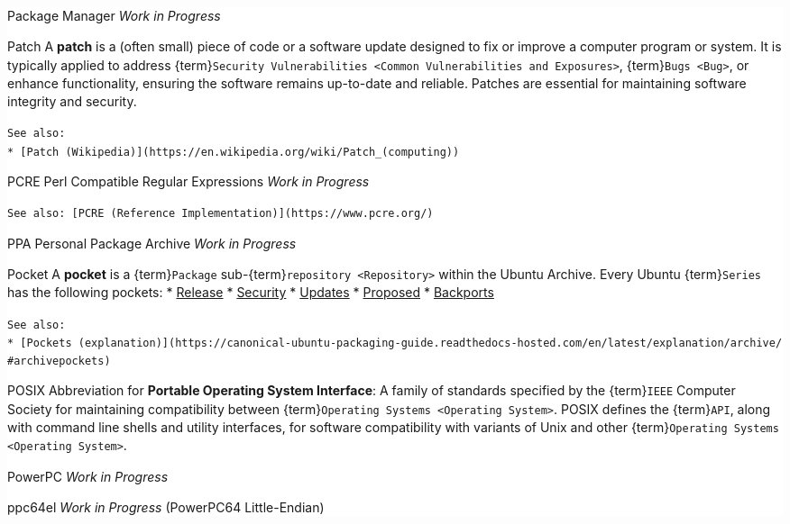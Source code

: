 Package Manager
    *Work in Progress*

Patch
    A **patch** is a (often small) piece of code or a software update designed
    to fix or improve a computer program or system. It is typically applied
    to address {term}`Security Vulnerabilities <Common Vulnerabilities and Exposures>`,
    {term}`Bugs <Bug>`, or enhance functionality, ensuring the software remains
    up-to-date and reliable. Patches are essential for maintaining software
    integrity and security.

    See also:
    * [Patch (Wikipedia)](https://en.wikipedia.org/wiki/Patch_(computing))

PCRE
Perl Compatible Regular Expressions
    *Work in Progress*

    See also: [PCRE (Reference Implementation)](https://www.pcre.org/)

PPA
Personal Package Archive
    *Work in Progress*

Pocket
    A **pocket** is a {term}`Package` sub-{term}`repository <Repository>` within
    the Ubuntu Archive. Every Ubuntu {term}`Series` has the following pockets:
    * [Release](https://canonical-ubuntu-packaging-guide.readthedocs-hosted.com/en/latest/explanation/archive/#archivepockets-release)
    * [Security](https://canonical-ubuntu-packaging-guide.readthedocs-hosted.com/en/latest/explanation/archive/#archivepockets-security)
    * [Updates](https://canonical-ubuntu-packaging-guide.readthedocs-hosted.com/en/latest/explanation/archive/#archivepockets-updates)
    * [Proposed](https://canonical-ubuntu-packaging-guide.readthedocs-hosted.com/en/latest/explanation/archive/#archivepockets-proposed)
    * [Backports](https://canonical-ubuntu-packaging-guide.readthedocs-hosted.com/en/latest/explanation/archive/#archivepockets-backports)

    See also:
    * [Pockets (explanation)](https://canonical-ubuntu-packaging-guide.readthedocs-hosted.com/en/latest/explanation/archive/#archivepockets)

POSIX
    Abbreviation for **Portable Operating System Interface**: A family of
    standards specified by the {term}`IEEE` Computer Society for maintaining
    compatibility between {term}`Operating Systems <Operating System>`. POSIX
    defines the {term}`API`, along with command line shells and utility
    interfaces, for software compatibility with variants of Unix and other
    {term}`Operating Systems <Operating System>`.

PowerPC
    *Work in Progress*

ppc64el
    *Work in Progress* (PowerPC64 Little-Endian)
